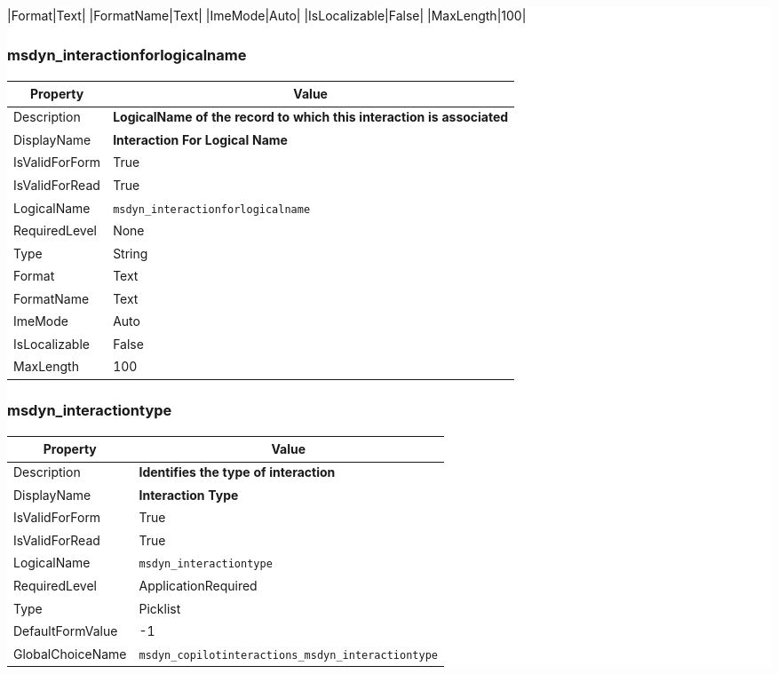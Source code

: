 |Format|Text|
|FormatName|Text|
|ImeMode|Auto|
|IsLocalizable|False|
|MaxLength|100|

### <a name="BKMK_msdyn_interactionforlogicalname"></a> msdyn_interactionforlogicalname

|Property|Value|
|---|---|
|Description|**LogicalName of the record to which this interaction is associated**|
|DisplayName|**Interaction For Logical Name**|
|IsValidForForm|True|
|IsValidForRead|True|
|LogicalName|`msdyn_interactionforlogicalname`|
|RequiredLevel|None|
|Type|String|
|Format|Text|
|FormatName|Text|
|ImeMode|Auto|
|IsLocalizable|False|
|MaxLength|100|

### <a name="BKMK_msdyn_interactiontype"></a> msdyn_interactiontype

|Property|Value|
|---|---|
|Description|**Identifies the type of interaction**|
|DisplayName|**Interaction Type**|
|IsValidForForm|True|
|IsValidForRead|True|
|LogicalName|`msdyn_interactiontype`|
|RequiredLevel|ApplicationRequired|
|Type|Picklist|
|DefaultFormValue|-1|
|GlobalChoiceName|`msdyn_copilotinteractions_msdyn_interactiontype`|
